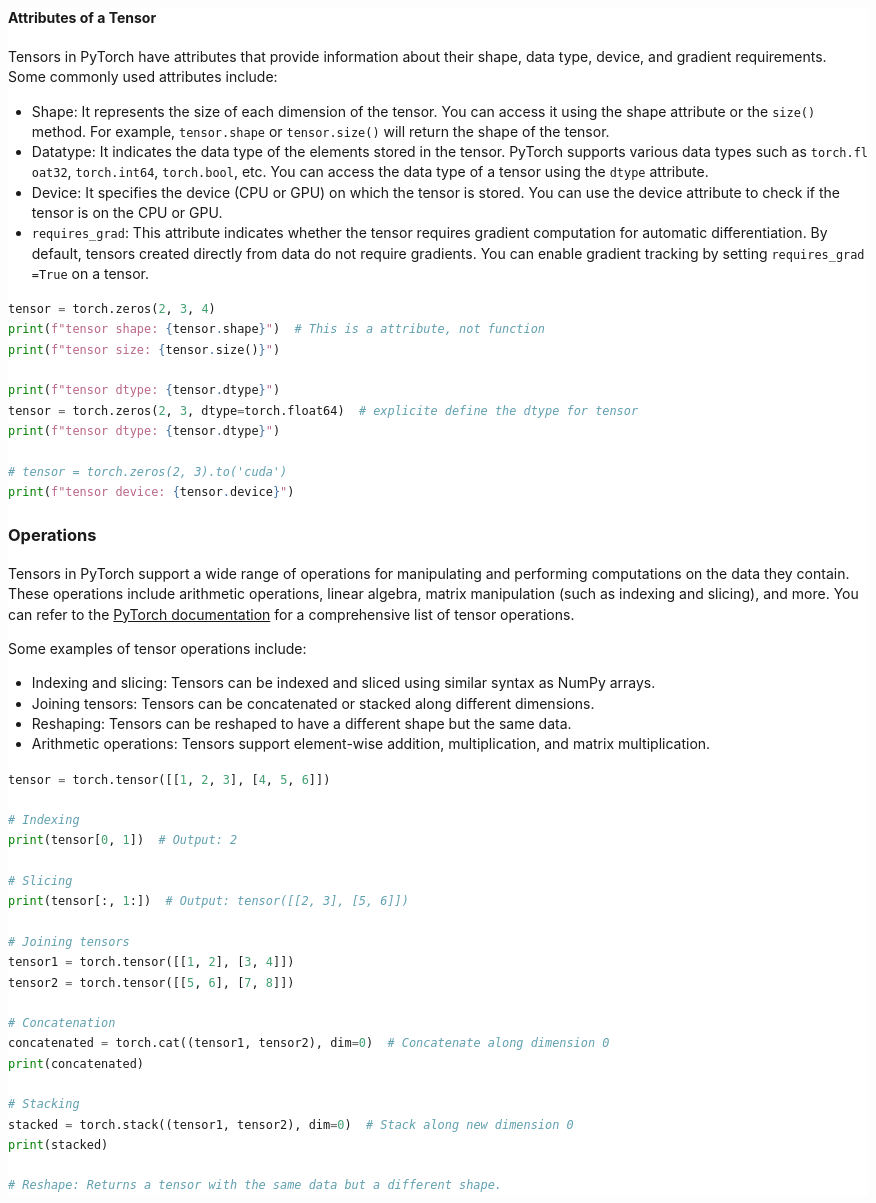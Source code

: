 #### Attributes of a Tensor

Tensors in PyTorch have attributes that provide information about their shape, data type, device, and gradient requirements. Some commonly used attributes include:

- Shape: It represents the size of each dimension of the tensor. You can access it using the shape attribute or the `size()` method. For example, `tensor.shape` or `tensor.size()` will return the shape of the tensor.
- Datatype: It indicates the data type of the elements stored in the tensor. PyTorch supports various data types such as `torch.float32`, `torch.int64`, `torch.bool`, etc. You can access the data type of a tensor using the `dtype` attribute.
- Device: It specifies the device (CPU or GPU) on which the tensor is stored. You can use the device attribute to check if the tensor is on the CPU or GPU.
- `requires_grad`: This attribute indicates whether the tensor requires gradient computation for automatic differentiation. By default, tensors created directly from data do not require gradients. You can enable gradient tracking by setting `requires_grad=True` on a tensor.

```python
tensor = torch.zeros(2, 3, 4)
print(f"tensor shape: {tensor.shape}")  # This is a attribute, not function
print(f"tensor size: {tensor.size()}")
 
print(f"tensor dtype: {tensor.dtype}")
tensor = torch.zeros(2, 3, dtype=torch.float64)  # explicite define the dtype for tensor
print(f"tensor dtype: {tensor.dtype}")
 
# tensor = torch.zeros(2, 3).to('cuda')
print(f"tensor device: {tensor.device}")
```

### Operations

Tensors in PyTorch support a wide range of operations for manipulating and performing computations on the data they contain. These operations include arithmetic operations, linear algebra, matrix manipulation (such as indexing and slicing), and more. You can refer to the [PyTorch documentation](https://pytorch.org/docs/stable/tensors.html) for a comprehensive list of tensor operations.

Some examples of tensor operations include:

- Indexing and slicing: Tensors can be indexed and sliced using similar syntax as NumPy arrays.
- Joining tensors: Tensors can be concatenated or stacked along different dimensions.
- Reshaping: Tensors can be reshaped to have a different shape but the same data.
- Arithmetic operations: Tensors support element-wise addition, multiplication, and matrix multiplication.

```python
tensor = torch.tensor([[1, 2, 3], [4, 5, 6]])
 
# Indexing
print(tensor[0, 1])  # Output: 2
 
# Slicing
print(tensor[:, 1:])  # Output: tensor([[2, 3], [5, 6]])

# Joining tensors
tensor1 = torch.tensor([[1, 2], [3, 4]])
tensor2 = torch.tensor([[5, 6], [7, 8]])
 
# Concatenation
concatenated = torch.cat((tensor1, tensor2), dim=0)  # Concatenate along dimension 0
print(concatenated)
 
# Stacking
stacked = torch.stack((tensor1, tensor2), dim=0)  # Stack along new dimension 0
print(stacked)

# Reshape: Returns a tensor with the same data but a different shape.
```
